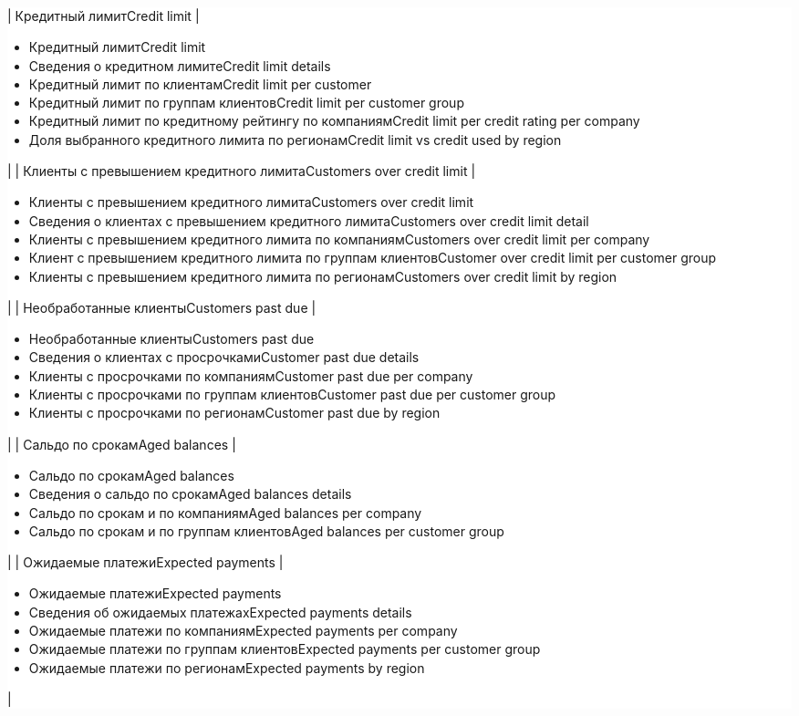 | <span data-ttu-id="c3cc7-153">Кредитный лимит</span><span class="sxs-lookup"><span data-stu-id="c3cc7-153">Credit limit</span></span>                | <ul><li><span data-ttu-id="c3cc7-154">Кредитный лимит</span><span class="sxs-lookup"><span data-stu-id="c3cc7-154">Credit limit</span></span></li><li><span data-ttu-id="c3cc7-155">Сведения о кредитном лимите</span><span class="sxs-lookup"><span data-stu-id="c3cc7-155">Credit limit details</span></span></li><li><span data-ttu-id="c3cc7-156">Кредитный лимит по клиентам</span><span class="sxs-lookup"><span data-stu-id="c3cc7-156">Credit limit per customer</span></span></li><li><span data-ttu-id="c3cc7-157">Кредитный лимит по группам клиентов</span><span class="sxs-lookup"><span data-stu-id="c3cc7-157">Credit limit per customer group</span></span></li><li><span data-ttu-id="c3cc7-158">Кредитный лимит по кредитному рейтингу по компаниям</span><span class="sxs-lookup"><span data-stu-id="c3cc7-158">Credit limit per credit rating per company</span></span></li><li><span data-ttu-id="c3cc7-159">Доля выбранного кредитного лимита по регионам</span><span class="sxs-lookup"><span data-stu-id="c3cc7-159">Credit limit vs credit used by region</span></span></li></ul> |
| <span data-ttu-id="c3cc7-160">Клиенты с превышением кредитного лимита</span><span class="sxs-lookup"><span data-stu-id="c3cc7-160">Customers over credit limit</span></span> | <ul><li><span data-ttu-id="c3cc7-161">Клиенты с превышением кредитного лимита</span><span class="sxs-lookup"><span data-stu-id="c3cc7-161">Customers over credit limit</span></span></li><li><span data-ttu-id="c3cc7-162">Сведения о клиентах с превышением кредитного лимита</span><span class="sxs-lookup"><span data-stu-id="c3cc7-162">Customers over credit limit detail</span></span></li><li><span data-ttu-id="c3cc7-163">Клиенты с превышением кредитного лимита по компаниям</span><span class="sxs-lookup"><span data-stu-id="c3cc7-163">Customers over credit limit per company</span></span></li><li><span data-ttu-id="c3cc7-164">Клиент с превышением кредитного лимита по группам клиентов</span><span class="sxs-lookup"><span data-stu-id="c3cc7-164">Customer over credit limit per customer group</span></span></li><li><span data-ttu-id="c3cc7-165">Клиенты с превышением кредитного лимита по регионам</span><span class="sxs-lookup"><span data-stu-id="c3cc7-165">Customers over credit limit by region</span></span></li></ul> |
| <span data-ttu-id="c3cc7-166">Необработанные клиенты</span><span class="sxs-lookup"><span data-stu-id="c3cc7-166">Customers past due</span></span>          | <ul><li><span data-ttu-id="c3cc7-167">Необработанные клиенты</span><span class="sxs-lookup"><span data-stu-id="c3cc7-167">Customers past due</span></span></li><li><span data-ttu-id="c3cc7-168">Сведения о клиентах с просрочками</span><span class="sxs-lookup"><span data-stu-id="c3cc7-168">Customer past due details</span></span></li><li><span data-ttu-id="c3cc7-169">Клиенты с просрочками по компаниям</span><span class="sxs-lookup"><span data-stu-id="c3cc7-169">Customer past due per company</span></span></li><li><span data-ttu-id="c3cc7-170">Клиенты с просрочками по группам клиентов</span><span class="sxs-lookup"><span data-stu-id="c3cc7-170">Customer past due per customer group</span></span></li><li><span data-ttu-id="c3cc7-171">Клиенты с просрочками по регионам</span><span class="sxs-lookup"><span data-stu-id="c3cc7-171">Customer past due by region</span></span></li></ul> |
| <span data-ttu-id="c3cc7-172">Сальдо по срокам</span><span class="sxs-lookup"><span data-stu-id="c3cc7-172">Aged balances</span></span>               | <ul><li><span data-ttu-id="c3cc7-173">Сальдо по срокам</span><span class="sxs-lookup"><span data-stu-id="c3cc7-173">Aged balances</span></span></li><li><span data-ttu-id="c3cc7-174">Сведения о сальдо по срокам</span><span class="sxs-lookup"><span data-stu-id="c3cc7-174">Aged balances details</span></span></li><li><span data-ttu-id="c3cc7-175">Сальдо по срокам и по компаниям</span><span class="sxs-lookup"><span data-stu-id="c3cc7-175">Aged balances per company</span></span></li><li><span data-ttu-id="c3cc7-176">Сальдо по срокам и по группам клиентов</span><span class="sxs-lookup"><span data-stu-id="c3cc7-176">Aged balances per customer group</span></span></li></ul> |
| <span data-ttu-id="c3cc7-177">Ожидаемые платежи</span><span class="sxs-lookup"><span data-stu-id="c3cc7-177">Expected payments</span></span>           | <ul><li><span data-ttu-id="c3cc7-178">Ожидаемые платежи</span><span class="sxs-lookup"><span data-stu-id="c3cc7-178">Expected payments</span></span></li><li><span data-ttu-id="c3cc7-179">Сведения об ожидаемых платежах</span><span class="sxs-lookup"><span data-stu-id="c3cc7-179">Expected payments details</span></span></li><li><span data-ttu-id="c3cc7-180">Ожидаемые платежи по компаниям</span><span class="sxs-lookup"><span data-stu-id="c3cc7-180">Expected payments per company</span></span></li><li><span data-ttu-id="c3cc7-181">Ожидаемые платежи по группам клиентов</span><span class="sxs-lookup"><span data-stu-id="c3cc7-181">Expected payments per customer group</span></span></li><li><span data-ttu-id="c3cc7-182">Ожидаемые платежи по регионам</span><span class="sxs-lookup"><span data-stu-id="c3cc7-182">Expected payments by region</span></span></li></ul> |